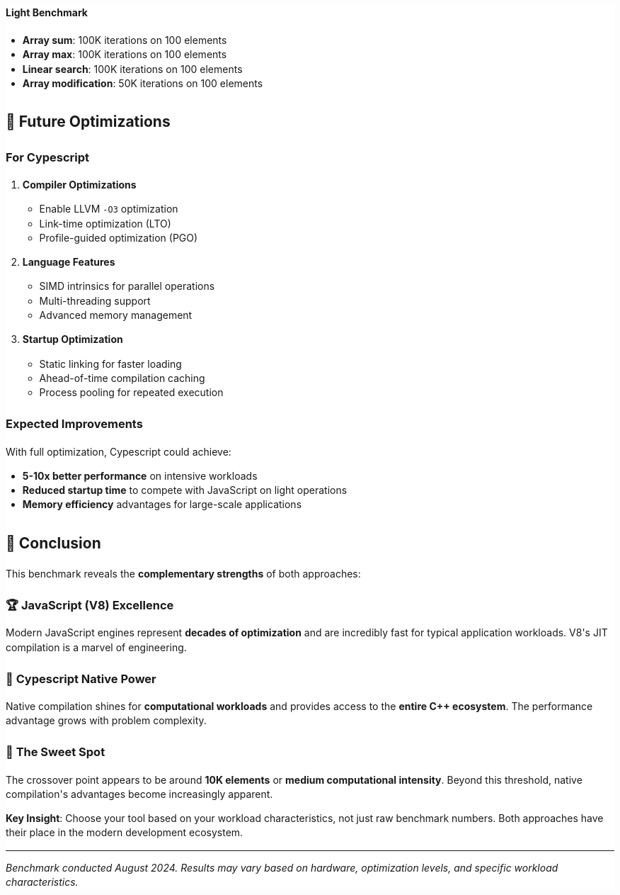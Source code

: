 #### Light Benchmark  
- **Array sum**: 100K iterations on 100 elements
- **Array max**: 100K iterations on 100 elements
- **Linear search**: 100K iterations on 100 elements
- **Array modification**: 50K iterations on 100 elements

## 🔮 Future Optimizations

### For Cypescript
1. **Compiler Optimizations**
   - Enable LLVM `-O3` optimization
   - Link-time optimization (LTO)
   - Profile-guided optimization (PGO)

2. **Language Features**
   - SIMD intrinsics for parallel operations
   - Multi-threading support
   - Advanced memory management

3. **Startup Optimization**
   - Static linking for faster loading
   - Ahead-of-time compilation caching
   - Process pooling for repeated execution

### Expected Improvements
With full optimization, Cypescript could achieve:
- **5-10x better performance** on intensive workloads
- **Reduced startup time** to compete with JavaScript on light operations
- **Memory efficiency** advantages for large-scale applications

## 🎯 Conclusion

This benchmark reveals the **complementary strengths** of both approaches:

### 🏆 **JavaScript (V8) Excellence**
Modern JavaScript engines represent **decades of optimization** and are incredibly fast for typical application workloads. V8's JIT compilation is a marvel of engineering.

### 🚀 **Cypescript Native Power**  
Native compilation shines for **computational workloads** and provides access to the **entire C++ ecosystem**. The performance advantage grows with problem complexity.

### 🎪 **The Sweet Spot**
The crossover point appears to be around **10K elements** or **medium computational intensity**. Beyond this threshold, native compilation's advantages become increasingly apparent.

**Key Insight**: Choose your tool based on your workload characteristics, not just raw benchmark numbers. Both approaches have their place in the modern development ecosystem.

---

*Benchmark conducted August 2024. Results may vary based on hardware, optimization levels, and specific workload characteristics.*
